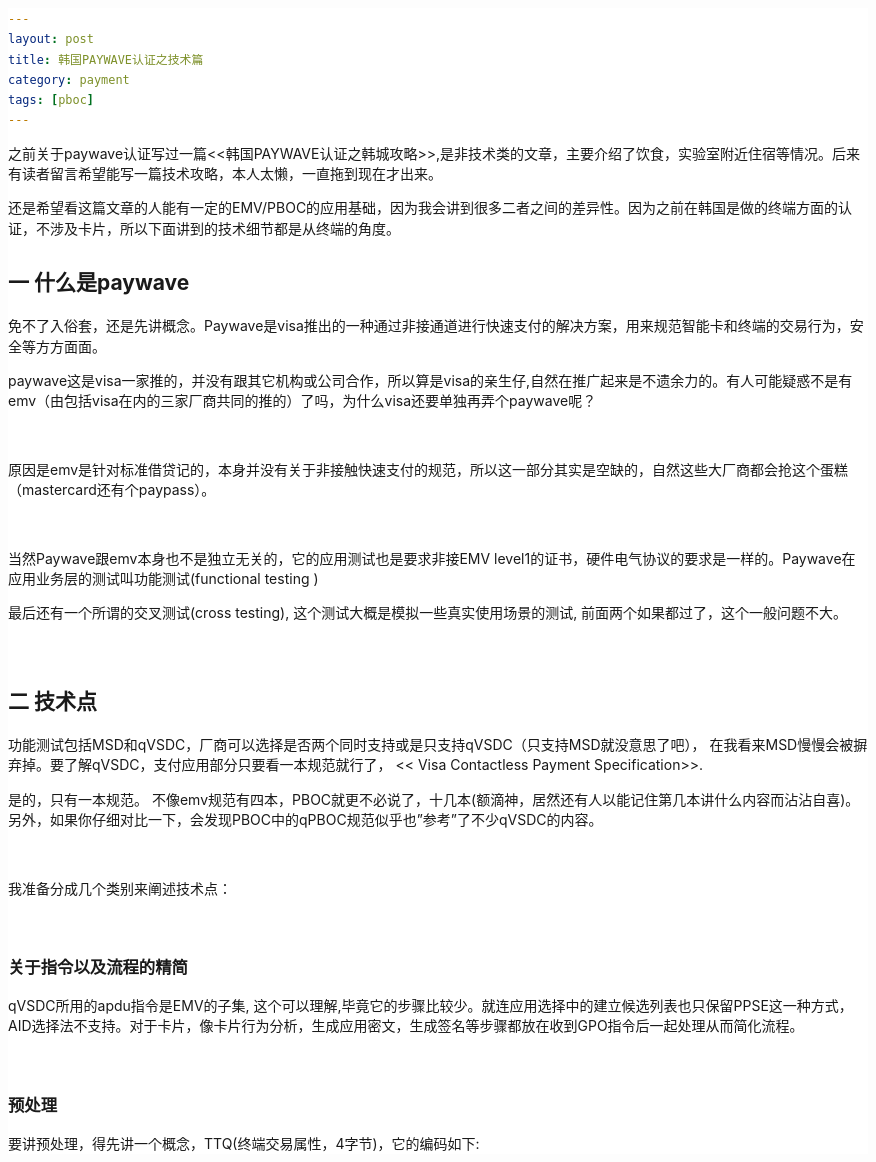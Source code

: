 ```yaml
---
layout: post
title: 韩国PAYWAVE认证之技术篇
category: payment
tags: [pboc]
---
```


之前关于paywave认证写过一篇<<韩国PAYWAVE认证之韩城攻略>>,是非技术类的文章，主要介绍了饮食，实验室附近住宿等情况。后来有读者留言希望能写一篇技术攻略，本人太懒，一直拖到现在才出来。


还是希望看这篇文章的人能有一定的EMV/PBOC的应用基础，因为我会讲到很多二者之间的差异性。因为之前在韩国是做的终端方面的认证，不涉及卡片，所以下面讲到的技术细节都是从终端的角度。

## 一 什么是paywave

免不了入俗套，还是先讲概念。Paywave是visa推出的一种通过非接通道进行快速支付的解决方案，用来规范智能卡和终端的交易行为，安全等方方面面。


paywave这是visa一家推的，并没有跟其它机构或公司合作，所以算是visa的亲生仔,自然在推广起来是不遗余力的。有人可能疑惑不是有emv（由包括visa在内的三家厂商共同的推的）了吗，为什么visa还要单独再弄个paywave呢？

 

原因是emv是针对标准借贷记的，本身并没有关于非接触快速支付的规范，所以这一部分其实是空缺的，自然这些大厂商都会抢这个蛋糕（mastercard还有个paypass）。

 

当然Paywave跟emv本身也不是独立无关的，它的应用测试也是要求非接EMV level1的证书，硬件电气协议的要求是一样的。Paywave在应用业务层的测试叫功能测试(functional testing )



最后还有一个所谓的交叉测试(cross testing), 这个测试大概是模拟一些真实使用场景的测试, 前面两个如果都过了，这个一般问题不大。

 

## 二 技术点

功能测试包括MSD和qVSDC，厂商可以选择是否两个同时支持或是只支持qVSDC（只支持MSD就没意思了吧）， 在我看来MSD慢慢会被摒弃掉。要了解qVSDC，支付应用部分只要看一本规范就行了， << Visa Contactless Payment Specification>>.



是的，只有一本规范。 不像emv规范有四本，PBOC就更不必说了，十几本(额滴神，居然还有人以能记住第几本讲什么内容而沾沾自喜)。另外，如果你仔细对比一下，会发现PBOC中的qPBOC规范似乎也”参考”了不少qVSDC的内容。

 

我准备分成几个类别来阐述技术点：

 

### 关于指令以及流程的精简

qVSDC所用的apdu指令是EMV的子集, 这个可以理解,毕竟它的步骤比较少。就连应用选择中的建立候选列表也只保留PPSE这一种方式，AID选择法不支持。对于卡片，像卡片行为分析，生成应用密文，生成签名等步骤都放在收到GPO指令后一起处理从而简化流程。

 

### 预处理

要讲预处理，得先讲一个概念，TTQ(终端交易属性，4字节)，它的编码如下:
